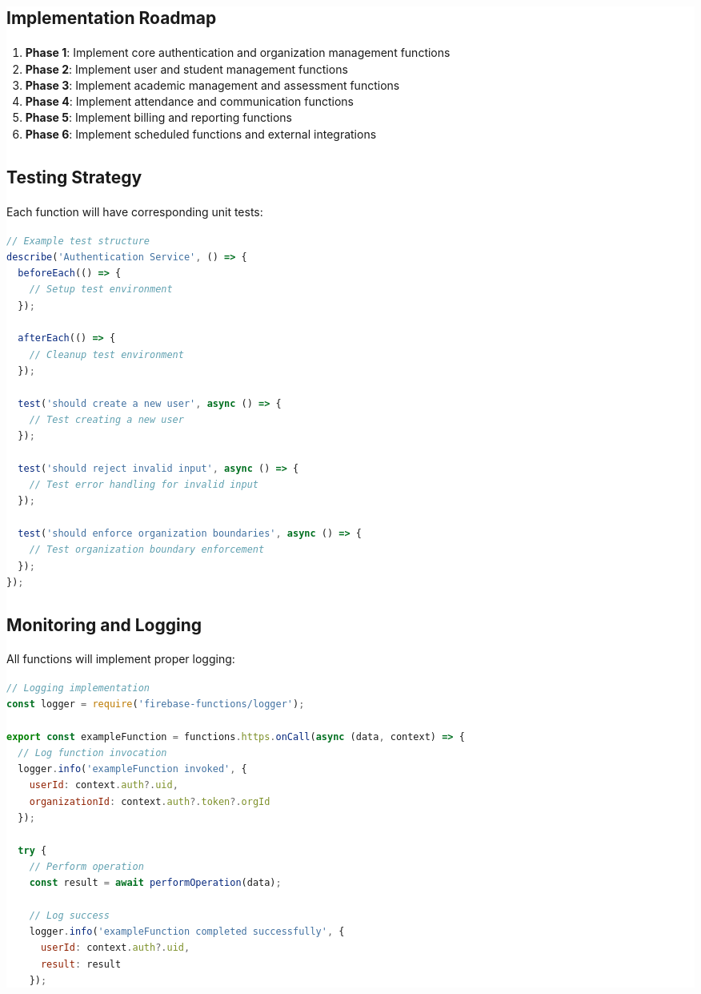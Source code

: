 ```javascript
```

## Implementation Roadmap

1. **Phase 1**: Implement core authentication and organization management functions
2. **Phase 2**: Implement user and student management functions
3. **Phase 3**: Implement academic management and assessment functions
4. **Phase 4**: Implement attendance and communication functions
5. **Phase 5**: Implement billing and reporting functions
6. **Phase 6**: Implement scheduled functions and external integrations

## Testing Strategy

Each function will have corresponding unit tests:

```javascript
// Example test structure
describe('Authentication Service', () => {
  beforeEach(() => {
    // Setup test environment
  });
  
  afterEach(() => {
    // Cleanup test environment
  });
  
  test('should create a new user', async () => {
    // Test creating a new user
  });
  
  test('should reject invalid input', async () => {
    // Test error handling for invalid input
  });
  
  test('should enforce organization boundaries', async () => {
    // Test organization boundary enforcement
  });
});
```

## Monitoring and Logging

All functions will implement proper logging:

```javascript
// Logging implementation
const logger = require('firebase-functions/logger');

export const exampleFunction = functions.https.onCall(async (data, context) => {
  // Log function invocation
  logger.info('exampleFunction invoked', {
    userId: context.auth?.uid,
    organizationId: context.auth?.token?.orgId
  });
  
  try {
    // Perform operation
    const result = await performOperation(data);
    
    // Log success
    logger.info('exampleFunction completed successfully', {
      userId: context.auth?.uid,
      result: result
    });
```